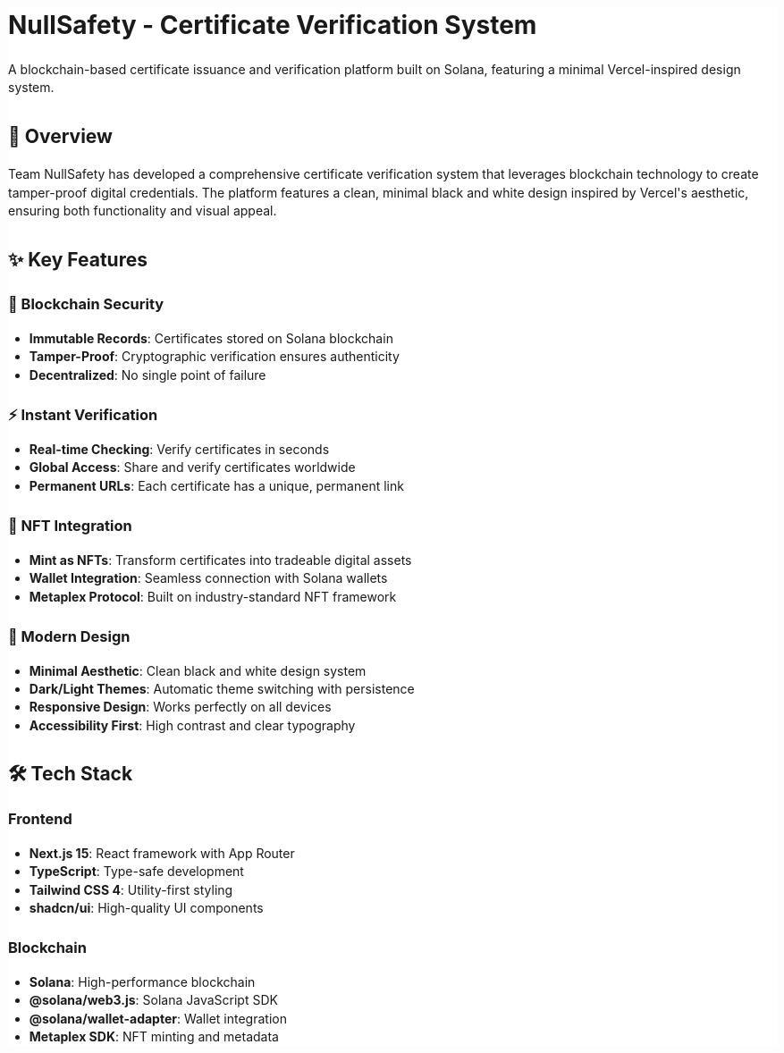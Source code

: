 # NullSafety - Certificate Verification System

A blockchain-based certificate issuance and verification platform built on Solana, featuring a minimal Vercel-inspired design system.

## 🎯 Overview

Team NullSafety has developed a comprehensive certificate verification system that leverages blockchain technology to create tamper-proof digital credentials. The platform features a clean, minimal black and white design inspired by Vercel's aesthetic, ensuring both functionality and visual appeal.

## ✨ Key Features

### 🔐 Blockchain Security
- **Immutable Records**: Certificates stored on Solana blockchain
- **Tamper-Proof**: Cryptographic verification ensures authenticity
- **Decentralized**: No single point of failure

### ⚡ Instant Verification
- **Real-time Checking**: Verify certificates in seconds
- **Global Access**: Share and verify certificates worldwide
- **Permanent URLs**: Each certificate has a unique, permanent link

### 🎨 NFT Integration
- **Mint as NFTs**: Transform certificates into tradeable digital assets
- **Wallet Integration**: Seamless connection with Solana wallets
- **Metaplex Protocol**: Built on industry-standard NFT framework

### 🎨 Modern Design
- **Minimal Aesthetic**: Clean black and white design system
- **Dark/Light Themes**: Automatic theme switching with persistence
- **Responsive Design**: Works perfectly on all devices
- **Accessibility First**: High contrast and clear typography

## 🛠 Tech Stack

### Frontend
- **Next.js 15**: React framework with App Router
- **TypeScript**: Type-safe development
- **Tailwind CSS 4**: Utility-first styling
- **shadcn/ui**: High-quality UI components

### Blockchain
- **Solana**: High-performance blockchain
- **@solana/web3.js**: Solana JavaScript SDK
- **@solana/wallet-adapter**: Wallet integration
- **Metaplex SDK**: NFT minting and metadata
